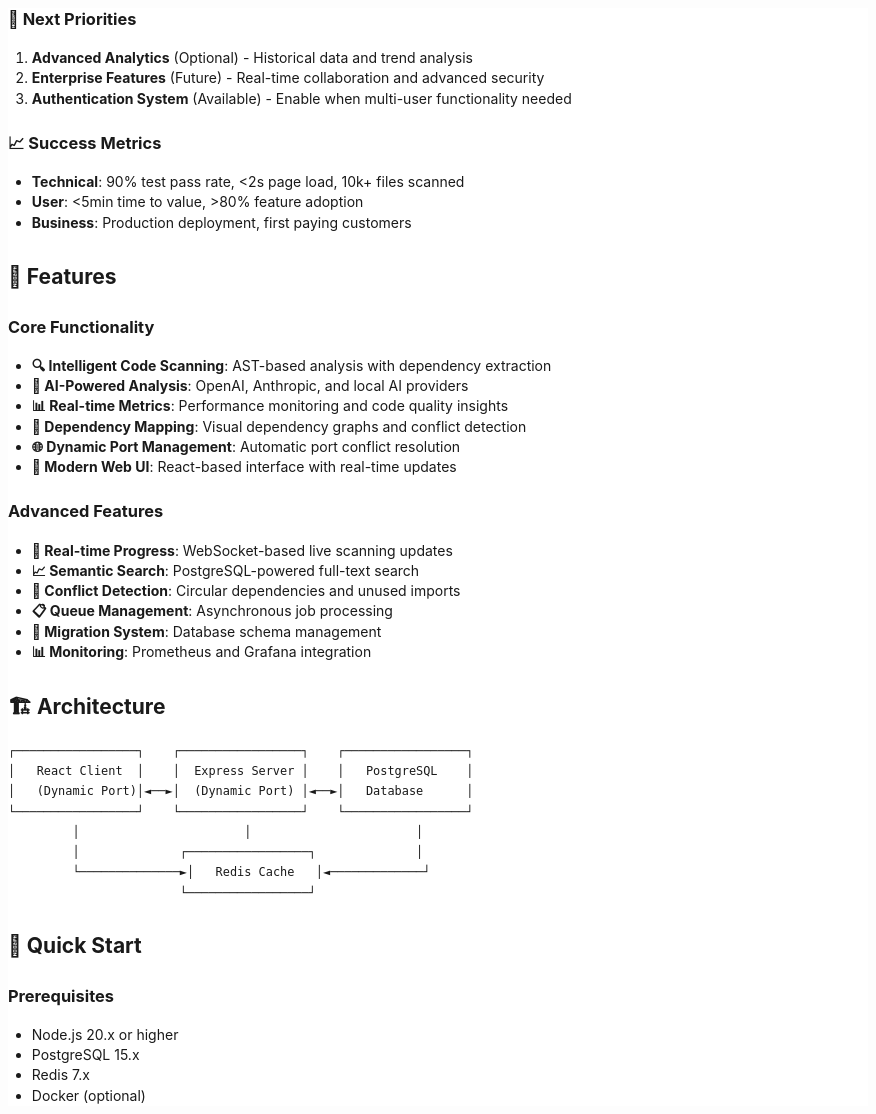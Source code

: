 ### 🎯 **Next Priorities**

1. **Advanced Analytics** (Optional) - Historical data and trend analysis
2. **Enterprise Features** (Future) - Real-time collaboration and advanced security
3. **Authentication System** (Available) - Enable when multi-user functionality needed

### 📈 **Success Metrics**

- **Technical**: 90% test pass rate, <2s page load, 10k+ files scanned
- **User**: <5min time to value, >80% feature adoption  
- **Business**: Production deployment, first paying customers

## 🚀 Features

### Core Functionality
- **🔍 Intelligent Code Scanning**: AST-based analysis with dependency extraction
- **🤖 AI-Powered Analysis**: OpenAI, Anthropic, and local AI providers
- **📊 Real-time Metrics**: Performance monitoring and code quality insights
- **🔗 Dependency Mapping**: Visual dependency graphs and conflict detection
- **🌐 Dynamic Port Management**: Automatic port conflict resolution
- **📱 Modern Web UI**: React-based interface with real-time updates

### Advanced Features
- **🔄 Real-time Progress**: WebSocket-based live scanning updates
- **📈 Semantic Search**: PostgreSQL-powered full-text search
- **🎯 Conflict Detection**: Circular dependencies and unused imports
- **📋 Queue Management**: Asynchronous job processing
- **🔧 Migration System**: Database schema management
- **📊 Monitoring**: Prometheus and Grafana integration

## 🏗️ Architecture

```
┌─────────────────┐    ┌─────────────────┐    ┌─────────────────┐
│   React Client  │    │  Express Server │    │   PostgreSQL    │
│   (Dynamic Port)│◄──►│  (Dynamic Port) │◄──►│   Database      │
└─────────────────┘    └─────────────────┘    └─────────────────┘
         │                       │                       │
         │              ┌─────────────────┐              │
         └──────────────►│   Redis Cache   │◄─────────────┘
                        └─────────────────┘
```

## 🚀 Quick Start

### Prerequisites
- Node.js 20.x or higher
- PostgreSQL 15.x
- Redis 7.x
- Docker (optional)
